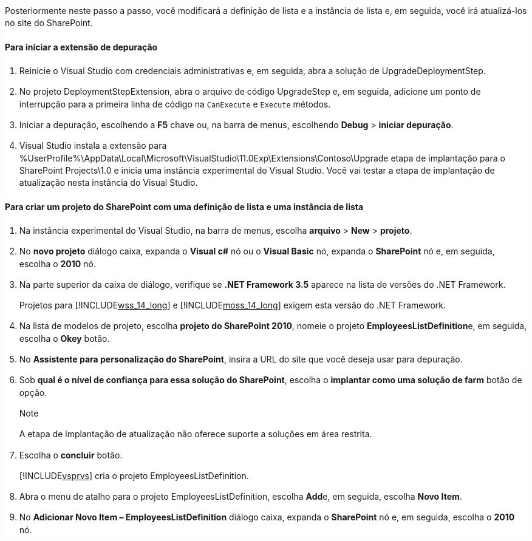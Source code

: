  Posteriormente neste passo a passo, você modificará a definição de lista e a instância de lista e, em seguida, você irá atualizá-los no site do SharePoint.  
  
#### <a name="to-start-debugging-the-extension"></a>Para iniciar a extensão de depuração  
  
1.  Reinicie o Visual Studio com credenciais administrativas e, em seguida, abra a solução de UpgradeDeploymentStep.  
  
2.  No projeto DeploymentStepExtension, abra o arquivo de código UpgradeStep e, em seguida, adicione um ponto de interrupção para a primeira linha de código na `CanExecute` e `Execute` métodos.  
  
3.  Iniciar a depuração, escolhendo a **F5** chave ou, na barra de menus, escolhendo **Debug** > **iniciar depuração**.  
  
4.  Visual Studio instala a extensão para %UserProfile%\AppData\Local\Microsoft\VisualStudio\11.0Exp\Extensions\Contoso\Upgrade etapa de implantação para o SharePoint Projects\1.0 e inicia uma instância experimental do Visual Studio. Você vai testar a etapa de implantação de atualização nesta instância do Visual Studio.  
  
#### <a name="to-create-a-sharepoint-project-with-a-list-definition-and-a-list-instance"></a>Para criar um projeto do SharePoint com uma definição de lista e uma instância de lista  
  
1.  Na instância experimental do Visual Studio, na barra de menus, escolha **arquivo** > **New** > **projeto**.  
  
2.  No **novo projeto** diálogo caixa, expanda o **Visual c#** nó ou o **Visual Basic** nó, expanda o **SharePoint** nó e, em seguida, escolha o **2010** nó.  
  
3.  Na parte superior da caixa de diálogo, verifique se **.NET Framework 3.5** aparece na lista de versões do .NET Framework.  
  
     Projetos para [!INCLUDE[wss_14_long](../sharepoint/includes/wss-14-long-md.md)] e [!INCLUDE[moss_14_long](../sharepoint/includes/moss-14-long-md.md)] exigem esta versão do .NET Framework.  
  
4.  Na lista de modelos de projeto, escolha **projeto do SharePoint 2010**, nomeie o projeto **EmployeesListDefinition**e, em seguida, escolha o **Okey** botão.  
  
5.  No **Assistente para personalização do SharePoint**, insira a URL do site que você deseja usar para depuração.  
  
6.  Sob **qual é o nível de confiança para essa solução do SharePoint**, escolha o **implantar como uma solução de farm** botão de opção.  
  
    > [!NOTE]  
    >  A etapa de implantação de atualização não oferece suporte a soluções em área restrita.  
  
7.  Escolha o **concluir** botão.  
  
     [!INCLUDE[vsprvs](../sharepoint/includes/vsprvs-md.md)] cria o projeto EmployeesListDefinition.  
  
8.  Abra o menu de atalho para o projeto EmployeesListDefinition, escolha **Add**e, em seguida, escolha **Novo Item**.  
  
9. No **Adicionar Novo Item – EmployeesListDefinition** diálogo caixa, expanda o **SharePoint** nó e, em seguida, escolha o **2010** nó.  
  